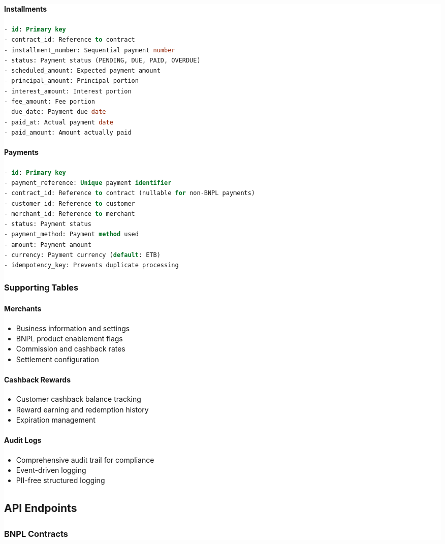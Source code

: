 #### Installments
```sql
- id: Primary key
- contract_id: Reference to contract
- installment_number: Sequential payment number
- status: Payment status (PENDING, DUE, PAID, OVERDUE)
- scheduled_amount: Expected payment amount
- principal_amount: Principal portion
- interest_amount: Interest portion
- fee_amount: Fee portion
- due_date: Payment due date
- paid_at: Actual payment date
- paid_amount: Amount actually paid
```

#### Payments
```sql
- id: Primary key
- payment_reference: Unique payment identifier
- contract_id: Reference to contract (nullable for non-BNPL payments)
- customer_id: Reference to customer
- merchant_id: Reference to merchant
- status: Payment status
- payment_method: Payment method used
- amount: Payment amount
- currency: Payment currency (default: ETB)
- idempotency_key: Prevents duplicate processing
```

### Supporting Tables

#### Merchants
- Business information and settings
- BNPL product enablement flags
- Commission and cashback rates
- Settlement configuration

#### Cashback Rewards
- Customer cashback balance tracking
- Reward earning and redemption history
- Expiration management

#### Audit Logs
- Comprehensive audit trail for compliance
- Event-driven logging
- PII-free structured logging

## API Endpoints

### BNPL Contracts

